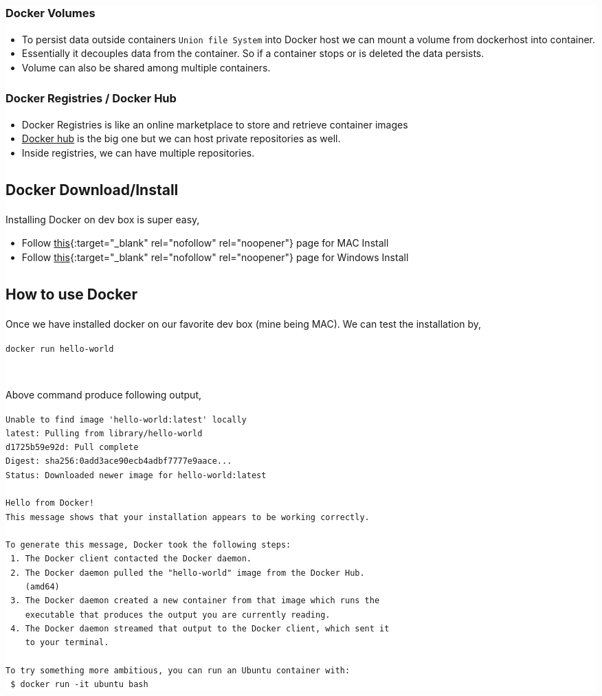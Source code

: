 ### Docker Volumes
- To persist data outside containers ```Union file System``` into Docker host we can mount a volume from dockerhost into container.
- Essentially it decouples data from the container. So if a container stops or is deleted the data persists.
- Volume can also be shared among multiple containers.

### Docker Registries / Docker Hub
- Docker Registries is like an online marketplace to store and retrieve container images
- [Docker hub](https://hub.docker.com/) is the big one but we can host private repositories as well.
- Inside registries, we can have multiple repositories.

## Docker Download/Install
Installing Docker on dev box is super easy, 
- Follow [this](https://docs.docker.com/docker-for-mac/install/){:target="_blank" rel="nofollow" rel="noopener"} page for MAC Install
- Follow [this](https://docs.docker.com/docker-for-windows/install/){:target="_blank" rel="nofollow" rel="noopener"} page for Windows Install

## How to use Docker
Once we have installed docker on our favorite dev box (mine being MAC). We can test the installation by,  

``` docker run hello-world ```

<br/>

Above command produce following output,  

```
Unable to find image 'hello-world:latest' locally
latest: Pulling from library/hello-world
d1725b59e92d: Pull complete 
Digest: sha256:0add3ace90ecb4adbf7777e9aace...
Status: Downloaded newer image for hello-world:latest

Hello from Docker!
This message shows that your installation appears to be working correctly.

To generate this message, Docker took the following steps:
 1. The Docker client contacted the Docker daemon.
 2. The Docker daemon pulled the "hello-world" image from the Docker Hub.
    (amd64)
 3. The Docker daemon created a new container from that image which runs the
    executable that produces the output you are currently reading.
 4. The Docker daemon streamed that output to the Docker client, which sent it
    to your terminal.

To try something more ambitious, you can run an Ubuntu container with:
 $ docker run -it ubuntu bash
